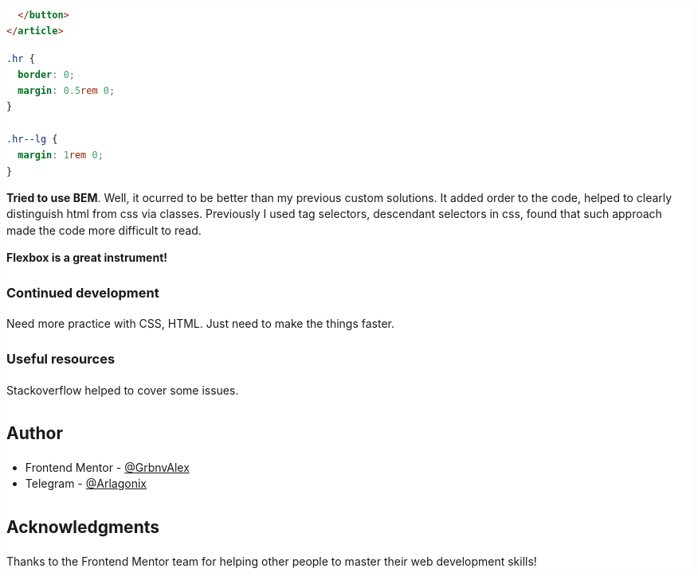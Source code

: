 ```html
  </button>
</article>
```

```css
.hr {
  border: 0;
  margin: 0.5rem 0;
}

.hr--lg {
  margin: 1rem 0;
}
```

**Tried to use BEM**. Well, it ocurred to be better than my previous custom solutions. It added order to the code, helped to clearly distinguish html from css via classes. Previously I used tag selectors, descendant selectors in css, found that such approach made the code more difficult to read.

**Flexbox is a great instrument!**

### Continued development

Need more practice with CSS, HTML. Just need to make the things faster.

### Useful resources

Stackoverflow helped to cover some issues.

## Author

- Frontend Mentor - [@GrbnvAlex](https://www.frontendmentor.io/profile/GrbnvAlex)
- Telegram - [@Arlagonix](https://t.me/Arlagonix)

## Acknowledgments

Thanks to the Frontend Mentor team for helping other people to master their web development skills!
